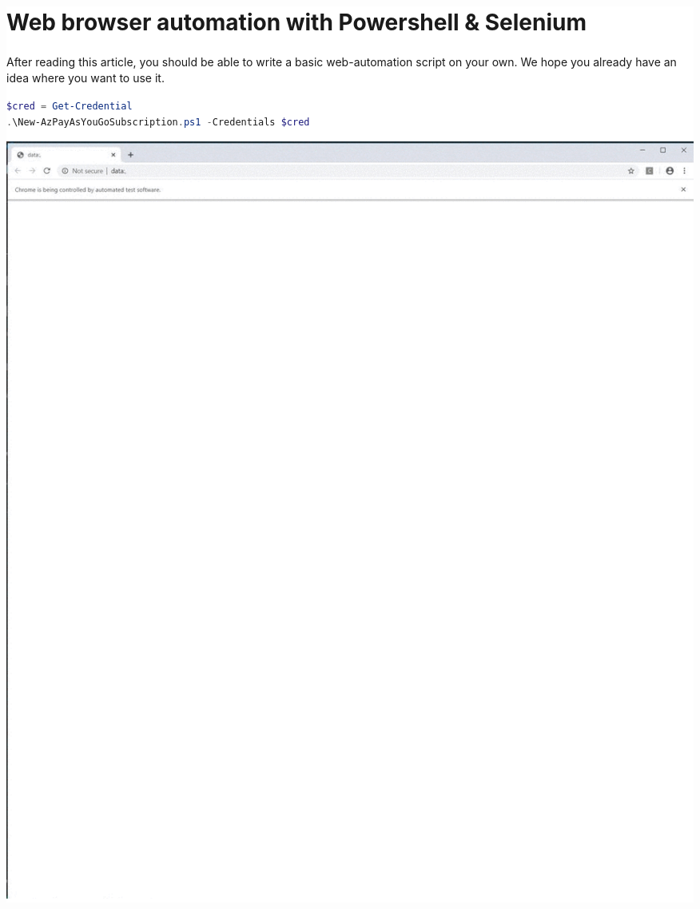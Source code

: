 # Web browser automation with Powershell & Selenium

After reading this article, you should be able to write a basic web-automation script on your own. We hope you already have an idea where you want to use it.

```powershell
$cred = Get-Credential
.\New-AzPayAsYouGoSubscription.ps1 -Credentials $cred
```

![powershell-web-browser-automation-identify-element](img/powershell-automate-web-browser.gif)
